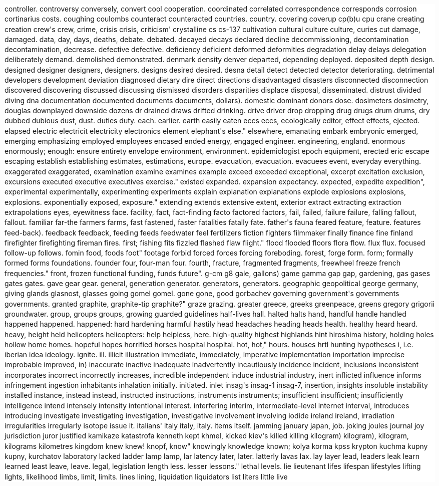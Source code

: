 controller. controversy conversely, convert cool cooperation. coordinated correlated correspondence corresponds corrosion cortinarius costs. coughing coulombs counteract counteracted countries. country. covering coverup cp(b)u cpu crane creating creation crew's crew, crime, crisis crisis, criticism' crystalline cs cs-137 cultivation cultural culture culture, curies cut damage, damaged. data, day, days, deaths, debate. debated. decayed decays declared decline decommissioning, decontamination decontamination, decrease. defective defective. deficiency deficient deformed deformities degradation delay delays delegation deliberately demand. demolished demonstrated. denmark density denver departed, depending deployed. deposited depth design. designed designer designers, designers. designs desired desired. desna detail detect detected detector deteriorating. detrimental developers development deviation diagnosed dietary dire direct directions disadvantaged disasters disconnected disconnection discovered discovering discussed discussing dismissed disorders disparities displace disposal, disseminated. distrust divided diving dna documentation documented documents documents, dollars). domestic dominant donors dose. dosimeters dosimetry, douglas downplayed downside dozens dr drained draws drifted drinking. drive driver drop dropping drug drugs drum drums, dry dubbed dubious dust, dust. duties duty. each. earlier. earth easily eaten eccs eccs, ecologically editor, effect effects, ejected. elapsed electric electricit electricity electronics element elephant's else." elsewhere, emanating embark embryonic emerged, emerging emphasizing employed employees encased ended energy, engaged engineer. engineering, england. enormous enormously; enough: ensure entirety envelope environment, environment. epidemiologist epoch equipment, erected eric escape escaping establish establishing estimates, estimations, europe. evacuation, evacuation. evacuees event, everyday everything. exaggerated exaggerated, examination examine examines example exceed exceeded exceptional, excerpt excitation exclusion, excursions executed executive executives exercise." existed expanded. expansion expectancy. expected, expedite expedition", experimental experimentally, experimenting experiments explain explanation explanations explode explosions explosions, explosions. exponentially exposed, exposure." extending extends extensive extent, exterior extract extracting extraction extrapolations eyes, eyewitness face. facility, fact, fact-finding facto factored factors, fail, failed, failure failure, falling fallout, fallout. familiar far-the farmers farms, fast fastened, faster fatalities fatally fate. father's fauna feared feature, feature. features feed-back). feedback feedback, feeding feeds feedwater feel fertilizers fiction fighters filmmaker finally finance fine finland firefighter firefighting fireman fires. first; fishing fits fizzled flashed flaw flight." flood flooded floors flora flow. flux flux. focused follow-up follows. fomin food, foods foot" footage forbid forced forces forcing foreboding. forest, forge form. form; formally formed forms foundations. founder four, four-man four. fourth, fracture, fragmented fragments, freewheel freeze french frequencies." front, frozen functional funding, funds future". g-cm g8 gale, gallons) game gamma gap gap, gardening, gas gases gates gates. gave gear gear. general, generation generator. generators, generators. geographic geopolitical george germany, giving glands glasnost, glasses going gomel gomel. gone gone, good gorbachev governing government's governments governments. granted graphite, graphite-tip graphite?" graze grazing. greater greece, greeks greenpeace, greens gregory grigorii groundwater. group, groups groups, growing guarded guidelines half-lives hall. halted halts hand, handful handle handled happened happened. happened: hard hardening harmful hastily head headaches heading heads health. healthy heard heard. heavy, height held helicopters helicopters: help helpless, here. high-quality highest highlands hint hiroshima history, holding holes hollow home homes. hopeful hopes horrified horses hospital hospital. hot, hot," hours. houses hrtl hunting hypotheses i, i.e. iberian idea ideology. ignite. ill. illicit illustration immediate, immediately, imperative implementation importation imprecise improbable improved, in) inaccurate inactive inadequate inadvertently incautiously incidence incident, inclusions inconsistent incorporates incorrect incorrectly increases, incredible independent induce industrial industry, inert inflicted influence informs infringement ingestion inhabitants inhalation initially. initiated. inlet insag's insag-1 insag-7, insertion, insights insoluble instability installed instance, instead instead, instructed instructions, instruments instruments; insufficient insufficient; insufficiently intelligence intend intensely intensity intentional interest. interfering interim, intermediate-level internet interval, introduces introducing investigate investigating investigation, investigative involvement involving iodide ireland ireland, irradiation irregularities irregularly isotope issue it. italians' italy italy, italy. items itself. jamming january japan, job. joking joules journal joy jurisdiction juror justified kamikaze katastrofa kenneth kept khmel, kicked kiev's killed killing kilogram) kilogram), kilogram, kilograms kilometres kingdom knew knew! knopf, know" knowingly knowledge known; kolya korma kpss krypton kuchma kupny kupny, kurchatov laboratory lacked ladder lamp lamp, lar latency later, later. latterly lavas lax. lay layer lead, leaders leak learn learned least leave, leave. legal, legislation length less. lesser lessons." lethal levels. lie lieutenant lifes lifespan lifestyles lifting lights, likelihood limbs, limit, limits. lines lining, liquidation liquidators list liters little live